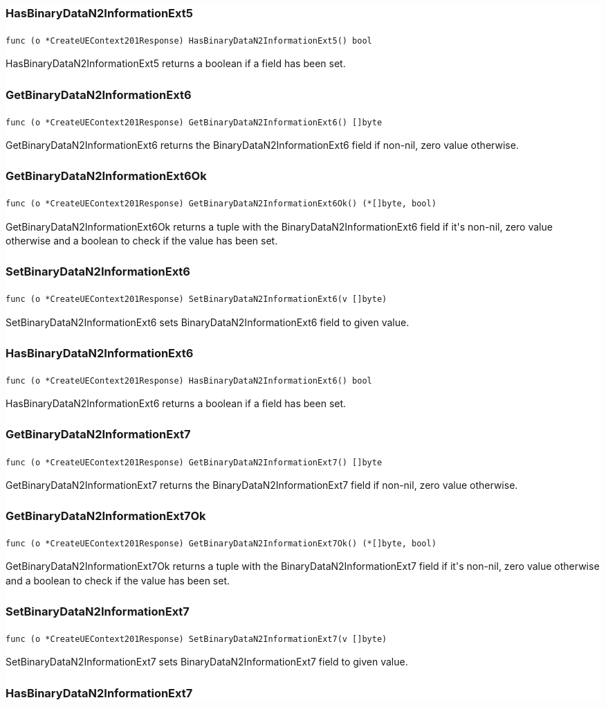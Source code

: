 ### HasBinaryDataN2InformationExt5

`func (o *CreateUEContext201Response) HasBinaryDataN2InformationExt5() bool`

HasBinaryDataN2InformationExt5 returns a boolean if a field has been set.

### GetBinaryDataN2InformationExt6

`func (o *CreateUEContext201Response) GetBinaryDataN2InformationExt6() []byte`

GetBinaryDataN2InformationExt6 returns the BinaryDataN2InformationExt6 field if non-nil, zero value otherwise.

### GetBinaryDataN2InformationExt6Ok

`func (o *CreateUEContext201Response) GetBinaryDataN2InformationExt6Ok() (*[]byte, bool)`

GetBinaryDataN2InformationExt6Ok returns a tuple with the BinaryDataN2InformationExt6 field if it's non-nil, zero value otherwise
and a boolean to check if the value has been set.

### SetBinaryDataN2InformationExt6

`func (o *CreateUEContext201Response) SetBinaryDataN2InformationExt6(v []byte)`

SetBinaryDataN2InformationExt6 sets BinaryDataN2InformationExt6 field to given value.

### HasBinaryDataN2InformationExt6

`func (o *CreateUEContext201Response) HasBinaryDataN2InformationExt6() bool`

HasBinaryDataN2InformationExt6 returns a boolean if a field has been set.

### GetBinaryDataN2InformationExt7

`func (o *CreateUEContext201Response) GetBinaryDataN2InformationExt7() []byte`

GetBinaryDataN2InformationExt7 returns the BinaryDataN2InformationExt7 field if non-nil, zero value otherwise.

### GetBinaryDataN2InformationExt7Ok

`func (o *CreateUEContext201Response) GetBinaryDataN2InformationExt7Ok() (*[]byte, bool)`

GetBinaryDataN2InformationExt7Ok returns a tuple with the BinaryDataN2InformationExt7 field if it's non-nil, zero value otherwise
and a boolean to check if the value has been set.

### SetBinaryDataN2InformationExt7

`func (o *CreateUEContext201Response) SetBinaryDataN2InformationExt7(v []byte)`

SetBinaryDataN2InformationExt7 sets BinaryDataN2InformationExt7 field to given value.

### HasBinaryDataN2InformationExt7
